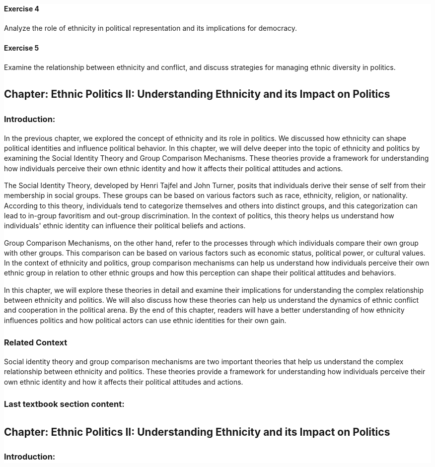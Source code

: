 #### Exercise 4
Analyze the role of ethnicity in political representation and its implications for democracy.

#### Exercise 5
Examine the relationship between ethnicity and conflict, and discuss strategies for managing ethnic diversity in politics.


## Chapter: Ethnic Politics II: Understanding Ethnicity and its Impact on Politics

### Introduction:

In the previous chapter, we explored the concept of ethnicity and its role in politics. We discussed how ethnicity can shape political identities and influence political behavior. In this chapter, we will delve deeper into the topic of ethnicity and politics by examining the Social Identity Theory and Group Comparison Mechanisms. These theories provide a framework for understanding how individuals perceive their own ethnic identity and how it affects their political attitudes and actions.

The Social Identity Theory, developed by Henri Tajfel and John Turner, posits that individuals derive their sense of self from their membership in social groups. These groups can be based on various factors such as race, ethnicity, religion, or nationality. According to this theory, individuals tend to categorize themselves and others into distinct groups, and this categorization can lead to in-group favoritism and out-group discrimination. In the context of politics, this theory helps us understand how individuals' ethnic identity can influence their political beliefs and actions.

Group Comparison Mechanisms, on the other hand, refer to the processes through which individuals compare their own group with other groups. This comparison can be based on various factors such as economic status, political power, or cultural values. In the context of ethnicity and politics, group comparison mechanisms can help us understand how individuals perceive their own ethnic group in relation to other ethnic groups and how this perception can shape their political attitudes and behaviors.

In this chapter, we will explore these theories in detail and examine their implications for understanding the complex relationship between ethnicity and politics. We will also discuss how these theories can help us understand the dynamics of ethnic conflict and cooperation in the political arena. By the end of this chapter, readers will have a better understanding of how ethnicity influences politics and how political actors can use ethnic identities for their own gain. 


### Related Context
Social identity theory and group comparison mechanisms are two important theories that help us understand the complex relationship between ethnicity and politics. These theories provide a framework for understanding how individuals perceive their own ethnic identity and how it affects their political attitudes and actions.

### Last textbook section content:

## Chapter: Ethnic Politics II: Understanding Ethnicity and its Impact on Politics

### Introduction:
